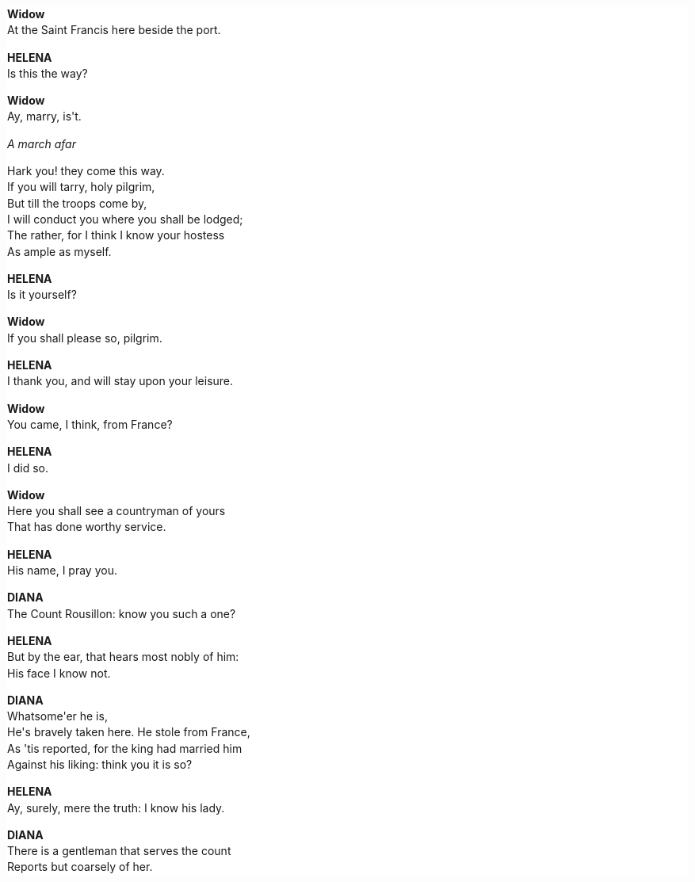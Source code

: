 **Widow**  
At the Saint Francis here beside the port.

**HELENA**  
Is this the way?

**Widow**  
Ay, marry, is't.

_A march afar_

Hark you! they come this way.  
If you will tarry, holy pilgrim,  
But till the troops come by,  
I will conduct you where you shall be lodged;  
The rather, for I think I know your hostess  
As ample as myself.

**HELENA**  
Is it yourself?

**Widow**  
If you shall please so, pilgrim.

**HELENA**  
I thank you, and will stay upon your leisure.

**Widow**  
You came, I think, from France?

**HELENA**  
I did so.

**Widow**  
Here you shall see a countryman of yours  
That has done worthy service.

**HELENA**  
His name, I pray you.

**DIANA**  
The Count Rousillon: know you such a one?

**HELENA**  
But by the ear, that hears most nobly of him:  
His face I know not.

**DIANA**  
Whatsome'er he is,  
He's bravely taken here. He stole from France,  
As 'tis reported, for the king had married him  
Against his liking: think you it is so?

**HELENA**  
Ay, surely, mere the truth: I know his lady.

**DIANA**  
There is a gentleman that serves the count  
Reports but coarsely of her.
